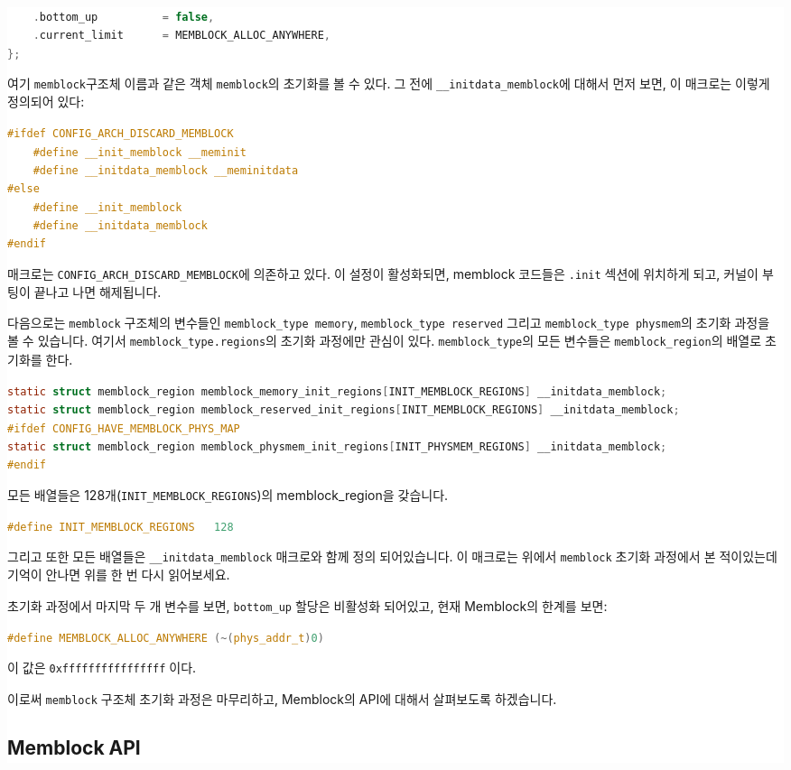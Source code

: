 ```C
	.bottom_up		    = false,
	.current_limit		= MEMBLOCK_ALLOC_ANYWHERE,
};
```

여기 `memblock`구조체 이름과 같은 객체 `memblock`의 초기화를 볼 수 있다. 그 전에 `__initdata_memblock`에 대해서 먼저 보면, 이 매크로는 이렇게 정의되어 있다:

```C
#ifdef CONFIG_ARCH_DISCARD_MEMBLOCK
    #define __init_memblock __meminit
    #define __initdata_memblock __meminitdata
#else
    #define __init_memblock
    #define __initdata_memblock
#endif
```

매크로는 `CONFIG_ARCH_DISCARD_MEMBLOCK`에 의존하고 있다. 이 설정이 활성화되면, memblock 코드들은 `.init` 섹션에 위치하게 되고, 커널이 부팅이 끝나고 나면 해제됩니다. 

다음으로는 `memblock` 구조체의 변수들인 `memblock_type memory`, `memblock_type reserved` 그리고 `memblock_type physmem`의 초기화 과정을 볼 수 있습니다. 여기서 `memblock_type.regions`의 초기화 과정에만 관심이 있다. `memblock_type`의 모든 변수들은 `memblock_region`의 배열로 초기화를 한다. 

```C
static struct memblock_region memblock_memory_init_regions[INIT_MEMBLOCK_REGIONS] __initdata_memblock;
static struct memblock_region memblock_reserved_init_regions[INIT_MEMBLOCK_REGIONS] __initdata_memblock;
#ifdef CONFIG_HAVE_MEMBLOCK_PHYS_MAP
static struct memblock_region memblock_physmem_init_regions[INIT_PHYSMEM_REGIONS] __initdata_memblock;
#endif
```

모든 배열들은 128개(`INIT_MEMBLOCK_REGIONS`)의 memblock_region을 갖습니다. 

```C
#define INIT_MEMBLOCK_REGIONS   128
```

그리고 또한 모든 배열들은 `__initdata_memblock` 매크로와 함께 정의 되어있습니다.
이 매크로는 위에서 `memblock` 초기화 과정에서 본 적이있는데 기억이 안나면 위를 한 번 다시 읽어보세요.

초기화 과정에서 마지막 두 개 변수를 보면, `bottom_up` 할당은 비활성화 되어있고, 현재 Memblock의 한계를 보면: 

```C
#define MEMBLOCK_ALLOC_ANYWHERE (~(phys_addr_t)0)
```

이 값은 `0xffffffffffffffff` 이다.

이로써 `memblock` 구조체 초기화 과정은 마무리하고, Memblock의 API에 대해서 살펴보도록 하겠습니다.

Memblock API
--------------------------------------------------------------------------------
